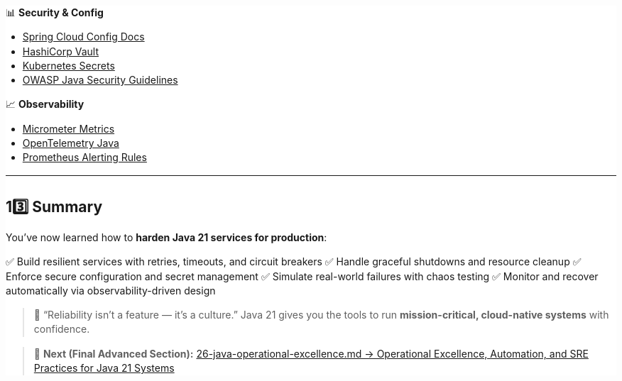 📊 **Security & Config**

* [Spring Cloud Config Docs](https://spring.io/projects/spring-cloud-config)
* [HashiCorp Vault](https://developer.hashicorp.com/vault)
* [Kubernetes Secrets](https://kubernetes.io/docs/concepts/configuration/secret/)
* [OWASP Java Security Guidelines](https://owasp.org/www-project-top-ten/)

📈 **Observability**

* [Micrometer Metrics](https://micrometer.io/)
* [OpenTelemetry Java](https://opentelemetry.io/docs/instrumentation/java/)
* [Prometheus Alerting Rules](https://prometheus.io/docs/alerting/latest/configuration/)

---

## 13️⃣ Summary

You’ve now learned how to **harden Java 21 services for production**:

✅ Build resilient services with retries, timeouts, and circuit breakers
✅ Handle graceful shutdowns and resource cleanup
✅ Enforce secure configuration and secret management
✅ Simulate real-world failures with chaos testing
✅ Monitor and recover automatically via observability-driven design

> 🧠 “Reliability isn’t a feature — it’s a culture.”
> Java 21 gives you the tools to run **mission-critical, cloud-native systems** with confidence.

> 🧭 **Next (Final Advanced Section):**
> [26-java-operational-excellence.md → Operational Excellence, Automation, and SRE Practices for Java 21 Systems](./26-java-operational-excellence.md)